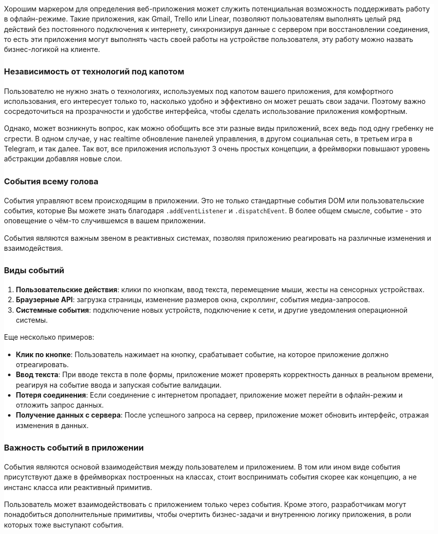 Хорошим маркером для определения веб-приложения может служить потенциальная возможность поддерживать работу в офлайн-режиме. Такие приложения, как Gmail, Trello или Linear, позволяют пользователям выполнять целый ряд действий без постоянного подключения к интернету, синхронизируя данные с сервером при восстановлении соединения, то есть эти приложения могут выполнять часть своей работы на устройстве пользователя, эту работу можно назвать бизнес-логикой на клиенте.

### Независимость от технологий под капотом

Пользователю не нужно знать о технологиях, используемых под капотом вашего приложения, для комфортного использования, его интересует только то, насколько удобно и эффективно он может решать свои задачи. Поэтому важно сосредоточиться на прозрачности и удобстве интерфейса, чтобы сделать использование приложения комфортным.

Однако, может возникнуть вопрос, как можно обобщить все эти разные виды приложений, всех ведь под одну гребенку не сгрести. В одном случае, у нас realtime обновление панелей управления, в другом социальная сеть, в третьем игра в Telegram, и так далее. Так вот, все приложения используют 3 очень простых концепции, а фреймворки повышают уровень абстракции добавляя новые слои.

### События всему голова

События управляют всем происходящим в приложении. Это не только стандартные события DOM или пользовательские события, которые Вы можете знать благодаря `.addEventListener` и `.dispatchEvent`. В более общем смысле, событие - это оповещение о чём-то случившемся в вашем приложении.

События являются важным звеном в реактивных системах, позволяя приложению реагировать на различные изменения и взаимодействия.

### Виды событий

1. **Пользовательские действия**: клики по кнопкам, ввод текста, перемещение мыши, жесты на сенсорных устройствах.
2. **Браузерные API**: загрузка страницы, изменение размеров окна, скроллинг, события медиа-запросов.
3. **Системные события**: подключение новых устройств, подключение к сети, и другие уведомления операционной системы.

Еще несколько примеров:

- **Клик по кнопке**: Пользователь нажимает на кнопку, срабатывает событие, на которое приложение должно отреагировать.
- **Ввод текста**: При вводе текста в поле формы, приложение может проверять корректность данных в реальном времени, реагируя на событие ввода и запуская событие валидации.
- **Потеря соединения**: Если соединение с интернетом пропадает, приложение может перейти в офлайн-режим и отложить запрос данных.
- **Получение данных с сервера**: После успешного запроса на сервер, приложение может обновить интерфейс, отражая изменения в данных.

### Важность событий в приложении

События являются основой взаимодействия между пользователем и приложением. В том или ином виде события присутствуют даже в фреймворках построенных на классах, стоит воспринимать события скорее как концепцию, а не инстанс класса или реактивный примитив.

Пользователь может взаимодействовать с приложением только через события. Кроме этого, разработчикам могут понадобиться дополнительные примитивы, чтобы очертить бизнес-задачи и внутреннюю логику приложения, в роли которых тоже выступают события.
